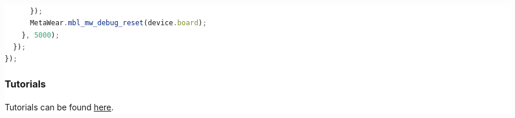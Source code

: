 ```javascript
      });
      MetaWear.mbl_mw_debug_reset(device.board);
    }, 5000);
  });
});
```

### Tutorials
Tutorials can be found [here](https://mbientlab.com/tutorials/).

